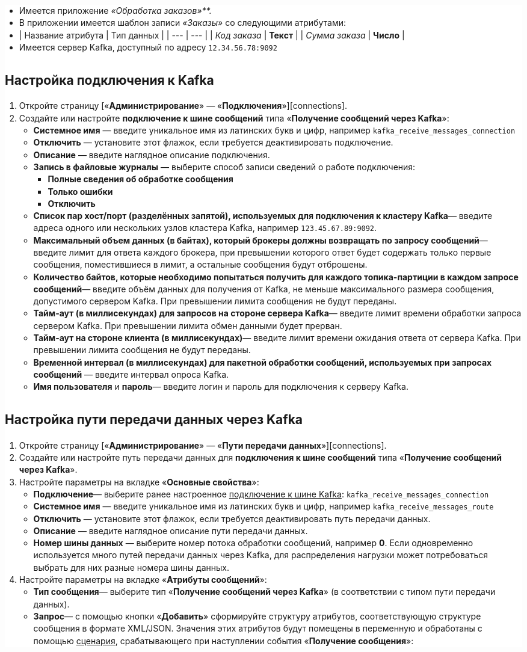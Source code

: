 - Имеется приложение *«Обработка заказов»**.*
- В приложении имеется шаблон записи *«Заказы»* со следующими атрибутами:
- | Название атрибута | Тип данных |
| --- | --- |
| *Код заказа* | **Текст** |
| *Сумма заказа* | **Число** |
- Имеется сервер Kafka, доступный по адресу `12.34.56.78:9092`

## Настройка подключения к Kafka

1. Откройте страницу [«**Администрирование**» — «**Подключения**»][connections].
2. Создайте или настройте **подключение к шине сообщений** типа «**Получение сообщений через Kafka**»:
    - **Системное имя** — введите уникальное имя из латинских букв и цифр, например `kafka_receive_messages_connection`
    - **Отключить** — установите этот флажок, если требуется деактивировать подключение.
    - **Описание** — введите наглядное описание подключения.
    - **Запись в файловые журналы** — выберите способ записи сведений о работе подключения:
        - **Полные сведения об обработке сообщения**
        - **Только ошибки**
        - **Отключить**
    - **Список пар хост/порт (разделённых запятой), используемых для подключения к кластеру Kafka**— введите адреса одного или нескольких узлов кластера Kafka, например `123.45.67.89:9092`.
    - **Максимальный объем данных (в байтах), который брокеры должны возвращать по запросу сообщений**— введите лимит для ответа каждого брокера, при превышении которого ответ будет содержать только первые сообщения, поместившиеся в лимит, а остальные сообщения будут отброшены.
    - **Количество байтов, которые необходимо попытаться получить для каждого топика-партиции в каждом запросе сообщений**— введите объём данных для получения от Kafka, не меньше максимального размера сообщения, допустимого сервером Kafka. При превышении лимита сообщения не будут переданы.
    - **Тайм-аут (в миллисекундах) для запросов на стороне сервера Kafka**— введите лимит времени обработки запроса сервером Kafka. При превышении лимита обмен данными будет прерван.
    - **Тайм-аут на стороне клиента (в миллисекундах)**— введите лимит времени ожидания ответа от сервера Kafka. При превышении лимита сообщения не будут переданы.
    - **Временной интервал (в миллисекундах) для пакетной обработки сообщений, используемых при запросах сообщений** — введите интервал опроса Kafka.
    - **Имя пользователя** и **пароль**— введите логин и пароль для подключения к серверу Kafka.

## Настройка пути передачи данных через Kafka

1. Откройте страницу [«**Администрирование**» — «**Пути передачи данных**»][connections].
2. Создайте или настройте путь передачи данных для **подключения к шине сообщений** типа «**Получение сообщений через Kafka**».
3. Настройте параметры на вкладке «**Основные свойства**»:
    - **Подключение**— выберите ранее настроенное [подключение к шине Kafka](#mcetoc_1hsvhhkrg8): `kafka_receive_messages_connection`
    - **Системное имя** — введите уникальное имя из латинских букв и цифр, например `kafka_receive_messages_route`
    - **Отключить** — установите этот флажок, если требуется деактивировать путь передачи данных.
    - **Описание** — введите наглядное описание пути передачи данных.
    - **Номер шины данных** — выберите номер потока обработки сообщений, например **0**. Если одновременно используется много путей передачи данных через Kafka, для распределения нагрузки может потребоваться выбрать для них разные номера шины данных.
4. Настройте параметры на вкладке «**Атрибуты сообщений**»:
    - **Тип сообщения**— выберите тип «**Получение сообщений через Kafka**» (в соответствии с типом пути передачи данных).
    - **Запрос**— с помощью кнопки «**Добавить**» сформируйте структуру атрибутов, соответствующую структуре сообщения в формате XML/JSON. Значения этих атрибутов будут помещены в переменную и обработаны с помощью [сценария](#mcetoc_1hsvhhkrga), срабатывающего при наступлении события «**Получение сообщения**»:
    